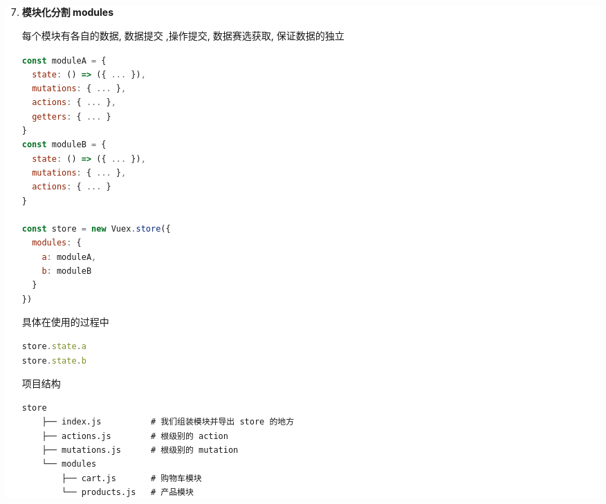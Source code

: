 7. **模块化分割 modules**

   每个模块有各自的数据, 数据提交 ,操作提交, 数据赛选获取, 保证数据的独立

   ```js
   const moduleA = {
     state: () => ({ ... }),
     mutations: { ... },
     actions: { ... },
     getters: { ... }
   }
   const moduleB = {
     state: () => ({ ... }),
     mutations: { ... },
     actions: { ... }
   }
   
   const store = new Vuex.store({
     modules: {
       a: moduleA,
       b: moduleB
     }
   })
   ```

   具体在使用的过程中

   ```js
   store.state.a
   store.state.b
   ```

   项目结构

   ```text
   store
       ├── index.js          # 我们组装模块并导出 store 的地方
       ├── actions.js        # 根级别的 action
       ├── mutations.js      # 根级别的 mutation
       └── modules
           ├── cart.js       # 购物车模块
           └── products.js   # 产品模块
   ```

   